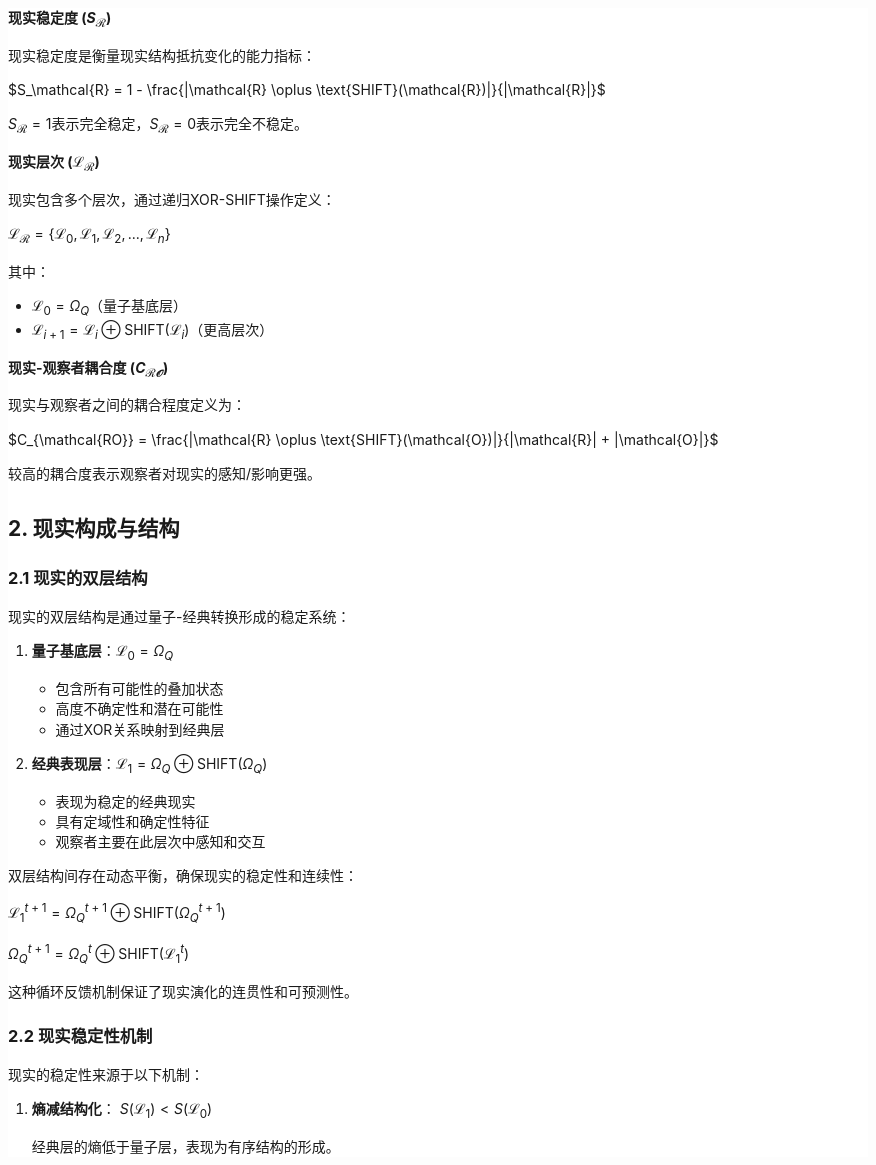 **现实稳定度 ($`S_\mathcal{R}`$)**

现实稳定度是衡量现实结构抵抗变化的能力指标：

$`S_\mathcal{R} = 1 - \frac{|\mathcal{R} \oplus \text{SHIFT}(\mathcal{R})|}{|\mathcal{R}|}`$

$`S_\mathcal{R} = 1`$表示完全稳定，$`S_\mathcal{R} = 0`$表示完全不稳定。

**现实层次 ($`\mathcal{L}_\mathcal{R}`$)**

现实包含多个层次，通过递归XOR-SHIFT操作定义：

$`\mathcal{L}_\mathcal{R} = \{\mathcal{L}_0, \mathcal{L}_1, \mathcal{L}_2, ..., \mathcal{L}_n\}`$

其中：
- $`\mathcal{L}_0 = \Omega_Q`$（量子基底层）
- $`\mathcal{L}_{i+1} = \mathcal{L}_i \oplus \text{SHIFT}(\mathcal{L}_i)`$（更高层次）

**现实-观察者耦合度 ($`C_{\mathcal{RO}}`$)**

现实与观察者之间的耦合程度定义为：

$`C_{\mathcal{RO}} = \frac{|\mathcal{R} \oplus \text{SHIFT}(\mathcal{O})|}{|\mathcal{R}| + |\mathcal{O}|}`$

较高的耦合度表示观察者对现实的感知/影响更强。

## 2. 现实构成与结构

### 2.1 现实的双层结构

现实的双层结构是通过量子-经典转换形成的稳定系统：

1. **量子基底层**：$`\mathcal{L}_0 = \Omega_Q`$
   - 包含所有可能性的叠加状态
   - 高度不确定性和潜在可能性
   - 通过XOR关系映射到经典层

2. **经典表现层**：$`\mathcal{L}_1 = \Omega_Q \oplus \text{SHIFT}(\Omega_Q)`$
   - 表现为稳定的经典现实
   - 具有定域性和确定性特征
   - 观察者主要在此层次中感知和交互

双层结构间存在动态平衡，确保现实的稳定性和连续性：

$`\mathcal{L}_1^{t+1} = \Omega_Q^{t+1} \oplus \text{SHIFT}(\Omega_Q^{t+1})`$

$`\Omega_Q^{t+1} = \Omega_Q^{t} \oplus \text{SHIFT}(\mathcal{L}_1^{t})`$

这种循环反馈机制保证了现实演化的连贯性和可预测性。

### 2.2 现实稳定性机制

现实的稳定性来源于以下机制：

1. **熵减结构化**：
   $`S(\mathcal{L}_1) < S(\mathcal{L}_0)`$
   
   经典层的熵低于量子层，表现为有序结构的形成。
